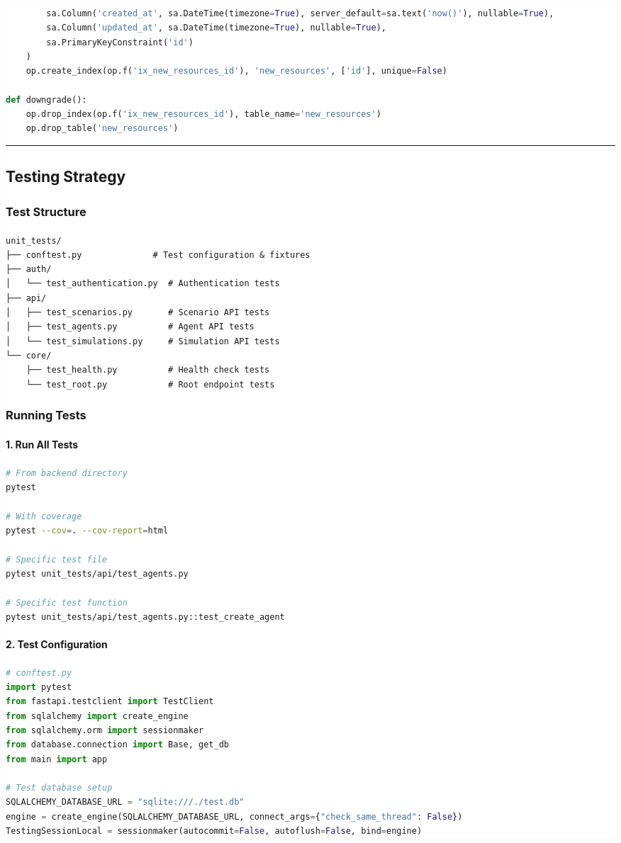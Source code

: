 ```python
        sa.Column('created_at', sa.DateTime(timezone=True), server_default=sa.text('now()'), nullable=True),
        sa.Column('updated_at', sa.DateTime(timezone=True), nullable=True),
        sa.PrimaryKeyConstraint('id')
    )
    op.create_index(op.f('ix_new_resources_id'), 'new_resources', ['id'], unique=False)

def downgrade():
    op.drop_index(op.f('ix_new_resources_id'), table_name='new_resources')
    op.drop_table('new_resources')
```

---

## Testing Strategy

### Test Structure

```
unit_tests/
├── conftest.py              # Test configuration & fixtures
├── auth/
│   └── test_authentication.py  # Authentication tests
├── api/
│   ├── test_scenarios.py       # Scenario API tests
│   ├── test_agents.py          # Agent API tests
│   └── test_simulations.py     # Simulation API tests
└── core/
    ├── test_health.py          # Health check tests
    └── test_root.py            # Root endpoint tests
```

### Running Tests

#### 1. Run All Tests
```bash
# From backend directory
pytest

# With coverage
pytest --cov=. --cov-report=html

# Specific test file
pytest unit_tests/api/test_agents.py

# Specific test function
pytest unit_tests/api/test_agents.py::test_create_agent
```

#### 2. Test Configuration
```python
# conftest.py
import pytest
from fastapi.testclient import TestClient
from sqlalchemy import create_engine
from sqlalchemy.orm import sessionmaker
from database.connection import Base, get_db
from main import app

# Test database setup
SQLALCHEMY_DATABASE_URL = "sqlite:///./test.db"
engine = create_engine(SQLALCHEMY_DATABASE_URL, connect_args={"check_same_thread": False})
TestingSessionLocal = sessionmaker(autocommit=False, autoflush=False, bind=engine)

```